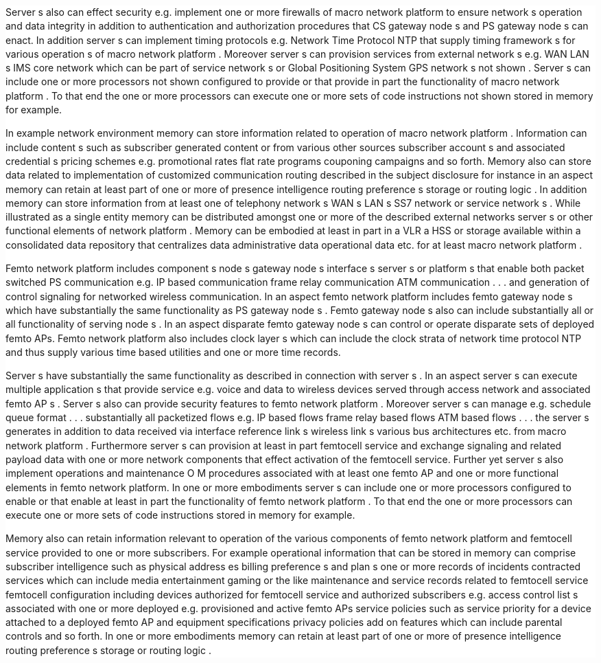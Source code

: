 Server s also can effect security e.g. implement one or more firewalls of macro network platform to ensure network s operation and data integrity in addition to authentication and authorization procedures that CS gateway node s and PS gateway node s can enact. In addition server s can implement timing protocols e.g. Network Time Protocol NTP that supply timing framework s for various operation s of macro network platform . Moreover server s can provision services from external network s e.g. WAN LAN s IMS core network which can be part of service network s or Global Positioning System GPS network s not shown . Server s can include one or more processors not shown configured to provide or that provide in part the functionality of macro network platform . To that end the one or more processors can execute one or more sets of code instructions not shown stored in memory for example.

In example network environment memory can store information related to operation of macro network platform . Information can include content s such as subscriber generated content or from various other sources subscriber account s and associated credential s pricing schemes e.g. promotional rates flat rate programs couponing campaigns and so forth. Memory also can store data related to implementation of customized communication routing described in the subject disclosure for instance in an aspect memory can retain at least part of one or more of presence intelligence routing preference s storage or routing logic . In addition memory can store information from at least one of telephony network s WAN s LAN s SS7 network or service network s . While illustrated as a single entity memory can be distributed amongst one or more of the described external networks server s or other functional elements of network platform . Memory can be embodied at least in part in a VLR a HSS or storage available within a consolidated data repository that centralizes data administrative data operational data etc. for at least macro network platform .

Femto network platform includes component s node s gateway node s interface s server s or platform s that enable both packet switched PS communication e.g. IP based communication frame relay communication ATM communication . . . and generation of control signaling for networked wireless communication. In an aspect femto network platform includes femto gateway node s which have substantially the same functionality as PS gateway node s . Femto gateway node s also can include substantially all or all functionality of serving node s . In an aspect disparate femto gateway node s can control or operate disparate sets of deployed femto APs. Femto network platform also includes clock layer s which can include the clock strata of network time protocol NTP and thus supply various time based utilities and one or more time records.

Server s have substantially the same functionality as described in connection with server s . In an aspect server s can execute multiple application s that provide service e.g. voice and data to wireless devices served through access network and associated femto AP s . Server s also can provide security features to femto network platform . Moreover server s can manage e.g. schedule queue format . . . substantially all packetized flows e.g. IP based flows frame relay based flows ATM based flows . . . the server s generates in addition to data received via interface reference link s wireless link s various bus architectures etc. from macro network platform . Furthermore server s can provision at least in part femtocell service and exchange signaling and related payload data with one or more network components that effect activation of the femtocell service. Further yet server s also implement operations and maintenance O M procedures associated with at least one femto AP and one or more functional elements in femto network platform. In one or more embodiments server s can include one or more processors configured to enable or that enable at least in part the functionality of femto network platform . To that end the one or more processors can execute one or more sets of code instructions stored in memory for example.

Memory also can retain information relevant to operation of the various components of femto network platform and femtocell service provided to one or more subscribers. For example operational information that can be stored in memory can comprise subscriber intelligence such as physical address es billing preference s and plan s one or more records of incidents contracted services which can include media entertainment gaming or the like maintenance and service records related to femtocell service femtocell configuration including devices authorized for femtocell service and authorized subscribers e.g. access control list s associated with one or more deployed e.g. provisioned and active femto APs service policies such as service priority for a device attached to a deployed femto AP and equipment specifications privacy policies add on features which can include parental controls and so forth. In one or more embodiments memory can retain at least part of one or more of presence intelligence routing preference s storage or routing logic .
